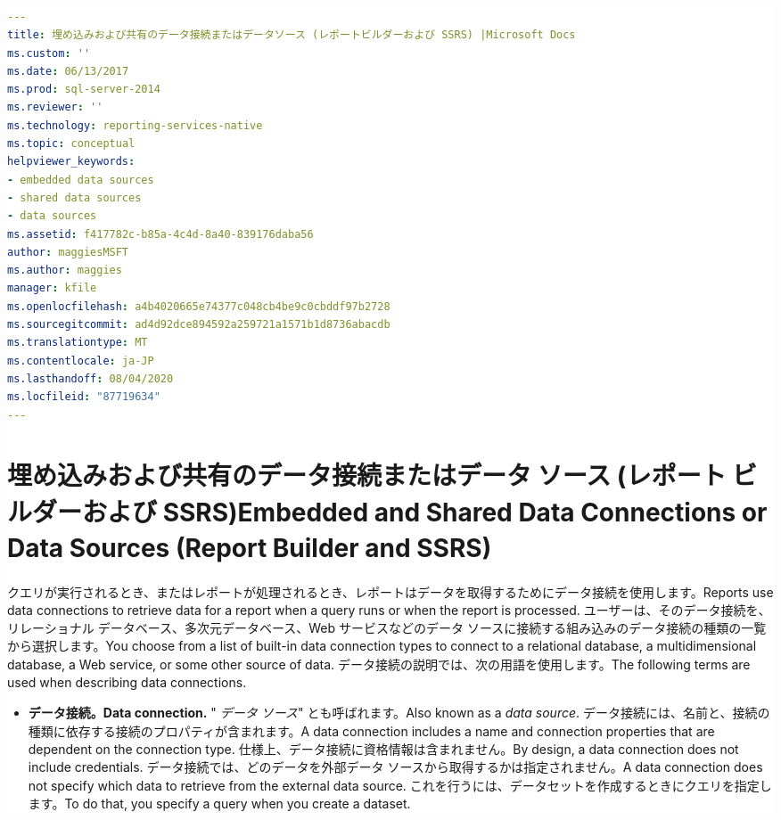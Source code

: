 ```yaml
---
title: 埋め込みおよび共有のデータ接続またはデータソース (レポートビルダーおよび SSRS) |Microsoft Docs
ms.custom: ''
ms.date: 06/13/2017
ms.prod: sql-server-2014
ms.reviewer: ''
ms.technology: reporting-services-native
ms.topic: conceptual
helpviewer_keywords:
- embedded data sources
- shared data sources
- data sources
ms.assetid: f417782c-b85a-4c4d-8a40-839176daba56
author: maggiesMSFT
ms.author: maggies
manager: kfile
ms.openlocfilehash: a4b4020665e74377c048cb4be9c0cbddf97b2728
ms.sourcegitcommit: ad4d92dce894592a259721a1571b1d8736abacdb
ms.translationtype: MT
ms.contentlocale: ja-JP
ms.lasthandoff: 08/04/2020
ms.locfileid: "87719634"
---
```

# <a name="embedded-and-shared-data-connections-or-data-sources-report-builder-and-ssrs"></a><span data-ttu-id="b75aa-102">埋め込みおよび共有のデータ接続またはデータ ソース (レポート ビルダーおよび SSRS)</span><span class="sxs-lookup"><span data-stu-id="b75aa-102">Embedded and Shared Data Connections or Data Sources (Report Builder and SSRS)</span></span>
  <span data-ttu-id="b75aa-103">クエリが実行されるとき、またはレポートが処理されるとき、レポートはデータを取得するためにデータ接続を使用します。</span><span class="sxs-lookup"><span data-stu-id="b75aa-103">Reports use data connections to retrieve data for a report when a query runs or when the report is processed.</span></span> <span data-ttu-id="b75aa-104">ユーザーは、そのデータ接続を、リレーショナル データベース、多次元データベース、Web サービスなどのデータ ソースに接続する組み込みのデータ接続の種類の一覧から選択します。</span><span class="sxs-lookup"><span data-stu-id="b75aa-104">You choose from a list of built-in data connection types to connect to a relational database, a multidimensional database, a Web service, or some other source of data.</span></span> <span data-ttu-id="b75aa-105">データ接続の説明では、次の用語を使用します。</span><span class="sxs-lookup"><span data-stu-id="b75aa-105">The following terms are used when describing data connections.</span></span>  
  
-   <span data-ttu-id="b75aa-106">**データ接続。**</span><span class="sxs-lookup"><span data-stu-id="b75aa-106">**Data connection.**</span></span> <span data-ttu-id="b75aa-107">" *データ ソース*" とも呼ばれます。</span><span class="sxs-lookup"><span data-stu-id="b75aa-107">Also known as a *data source*.</span></span> <span data-ttu-id="b75aa-108">データ接続には、名前と、接続の種類に依存する接続のプロパティが含まれます。</span><span class="sxs-lookup"><span data-stu-id="b75aa-108">A data connection includes a name and connection properties that are dependent on the connection type.</span></span> <span data-ttu-id="b75aa-109">仕様上、データ接続に資格情報は含まれません。</span><span class="sxs-lookup"><span data-stu-id="b75aa-109">By design, a data connection does not include credentials.</span></span> <span data-ttu-id="b75aa-110">データ接続では、どのデータを外部データ ソースから取得するかは指定されません。</span><span class="sxs-lookup"><span data-stu-id="b75aa-110">A data connection does not specify which data to retrieve from the external data source.</span></span> <span data-ttu-id="b75aa-111">これを行うには、データセットを作成するときにクエリを指定します。</span><span class="sxs-lookup"><span data-stu-id="b75aa-111">To do that, you specify a query when you create a dataset.</span></span>  
  